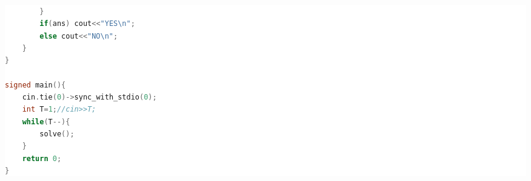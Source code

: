 ```cpp
		}
		if(ans) cout<<"YES\n";
		else cout<<"NO\n";
	}
}

signed main(){
	cin.tie(0)->sync_with_stdio(0);
	int T=1;//cin>>T;
    while(T--){
        solve();
    }
	return 0;
}
```

